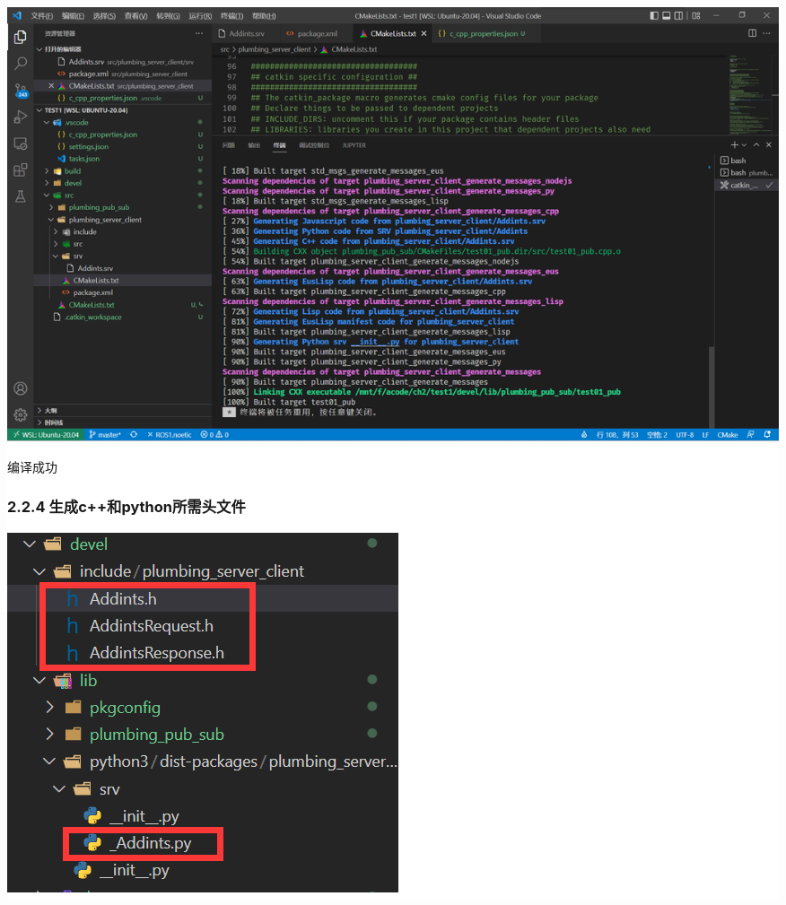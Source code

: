 ![](image/2022-09-07-15-11-22.png)

编译成功

### 2.2.4 生成c++和python所需头文件

![](image/2022-09-07-15-15-46.png)
